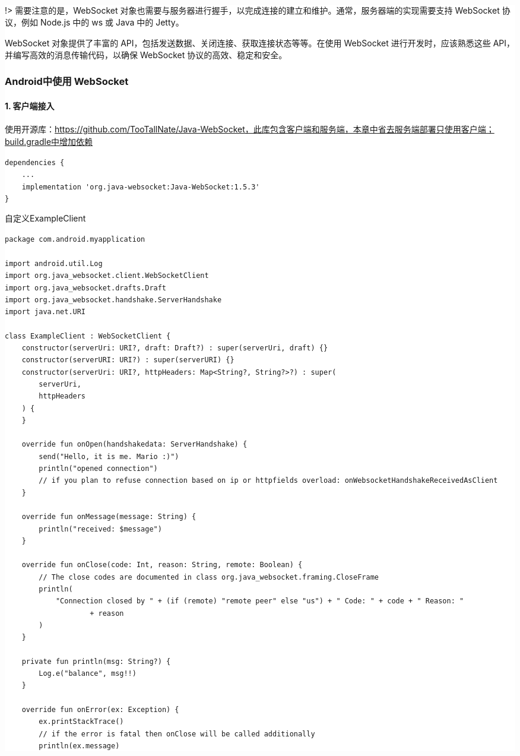 !>  需要注意的是，WebSocket 对象也需要与服务器进行握手，以完成连接的建立和维护。通常，服务器端的实现需要支持 WebSocket 协议，例如 Node.js 中的 ws 或 Java 中的 Jetty。

WebSocket 对象提供了丰富的 API，包括发送数据、关闭连接、获取连接状态等等。在使用 WebSocket 进行开发时，应该熟悉这些 API，并编写高效的消息传输代码，以确保 WebSocket 协议的高效、稳定和安全。

### Android中使用 WebSocket

####    1.  客户端接入

使用开源库：https://github.com/TooTallNate/Java-WebSocket，此库包含客户端和服务端，本章中省去服务端部署只使用客户端；build.gradle中增加依赖
```
dependencies {
    ...
    implementation 'org.java-websocket:Java-WebSocket:1.5.3'
}
```

自定义ExampleClient

```
package com.android.myapplication

import android.util.Log
import org.java_websocket.client.WebSocketClient
import org.java_websocket.drafts.Draft
import org.java_websocket.handshake.ServerHandshake
import java.net.URI

class ExampleClient : WebSocketClient {
    constructor(serverUri: URI?, draft: Draft?) : super(serverUri, draft) {}
    constructor(serverURI: URI?) : super(serverURI) {}
    constructor(serverUri: URI?, httpHeaders: Map<String?, String?>?) : super(
        serverUri,
        httpHeaders
    ) {
    }

    override fun onOpen(handshakedata: ServerHandshake) {
        send("Hello, it is me. Mario :)")
        println("opened connection")
        // if you plan to refuse connection based on ip or httpfields overload: onWebsocketHandshakeReceivedAsClient
    }

    override fun onMessage(message: String) {
        println("received: $message")
    }

    override fun onClose(code: Int, reason: String, remote: Boolean) {
        // The close codes are documented in class org.java_websocket.framing.CloseFrame
        println(
            "Connection closed by " + (if (remote) "remote peer" else "us") + " Code: " + code + " Reason: "
                    + reason
        )
    }

    private fun println(msg: String?) {
        Log.e("balance", msg!!)
    }

    override fun onError(ex: Exception) {
        ex.printStackTrace()
        // if the error is fatal then onClose will be called additionally
        println(ex.message)
```
